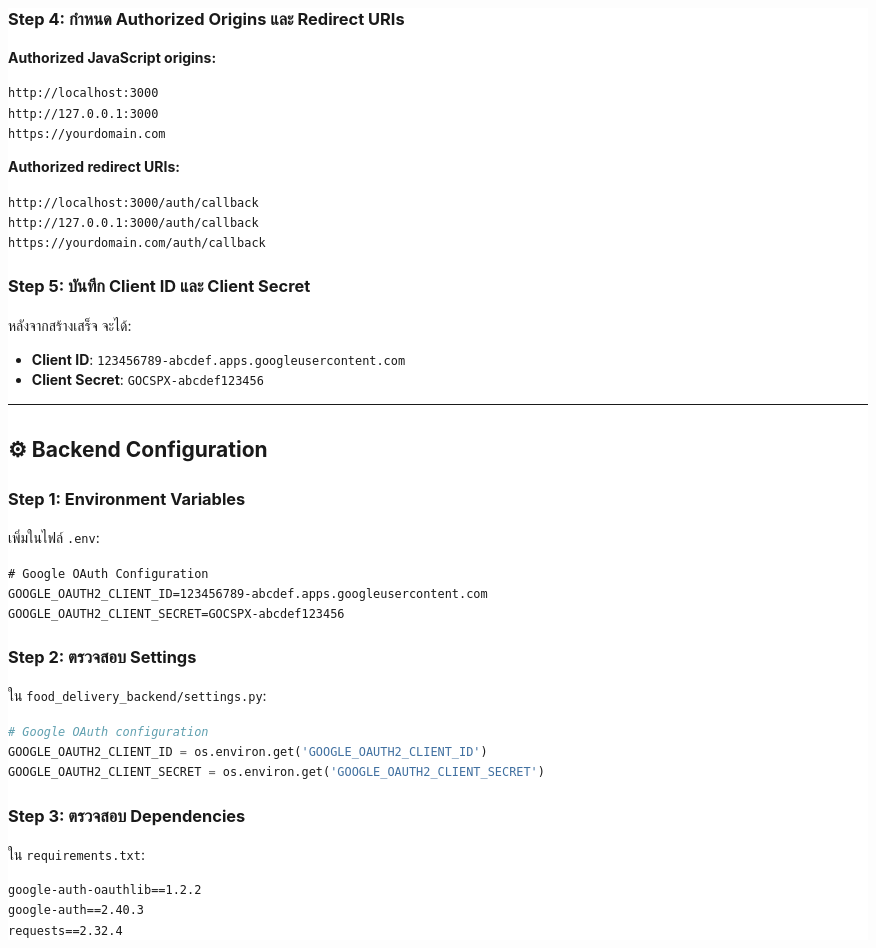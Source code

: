 ### Step 4: กำหนด Authorized Origins และ Redirect URIs

**Authorized JavaScript origins:**
```
http://localhost:3000
http://127.0.0.1:3000
https://yourdomain.com
```

**Authorized redirect URIs:**
```
http://localhost:3000/auth/callback
http://127.0.0.1:3000/auth/callback
https://yourdomain.com/auth/callback
```

### Step 5: บันทึก Client ID และ Client Secret

หลังจากสร้างเสร็จ จะได้:
- **Client ID**: `123456789-abcdef.apps.googleusercontent.com`
- **Client Secret**: `GOCSPX-abcdef123456`

---

## ⚙️ Backend Configuration

### Step 1: Environment Variables

เพิ่มในไฟล์ `.env`:

```env
# Google OAuth Configuration
GOOGLE_OAUTH2_CLIENT_ID=123456789-abcdef.apps.googleusercontent.com
GOOGLE_OAUTH2_CLIENT_SECRET=GOCSPX-abcdef123456
```

### Step 2: ตรวจสอบ Settings

ใน `food_delivery_backend/settings.py`:

```python
# Google OAuth configuration
GOOGLE_OAUTH2_CLIENT_ID = os.environ.get('GOOGLE_OAUTH2_CLIENT_ID')
GOOGLE_OAUTH2_CLIENT_SECRET = os.environ.get('GOOGLE_OAUTH2_CLIENT_SECRET')
```

### Step 3: ตรวจสอบ Dependencies

ใน `requirements.txt`:

```txt
google-auth-oauthlib==1.2.2
google-auth==2.40.3
requests==2.32.4
```
